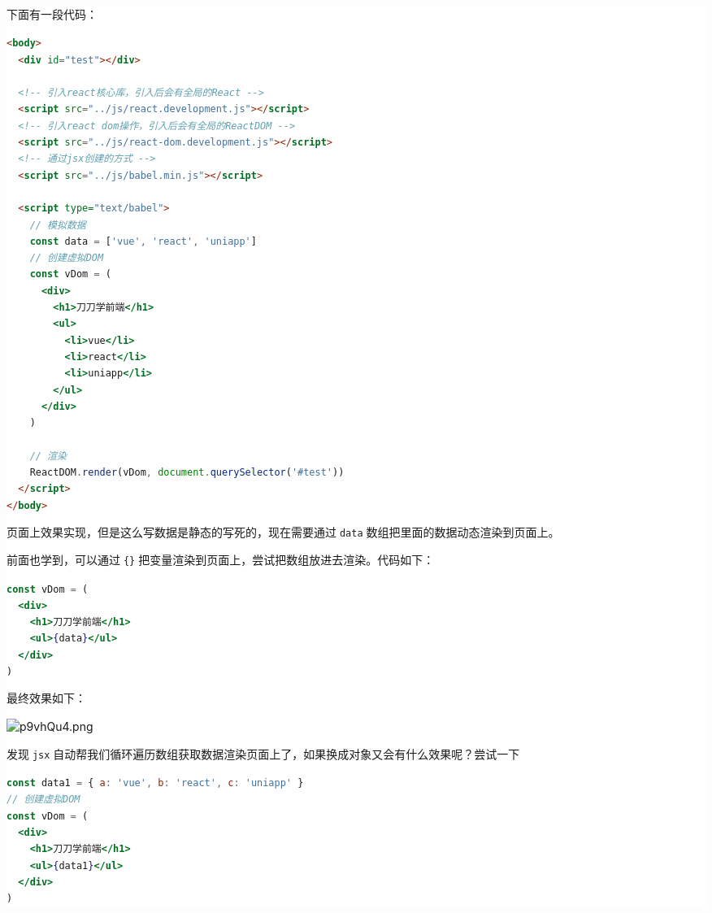 下面有一段代码：

```html
<body>
  <div id="test"></div>

  <!-- 引入react核心库，引入后会有全局的React -->
  <script src="../js/react.development.js"></script>
  <!-- 引入react dom操作，引入后会有全局的ReactDOM -->
  <script src="../js/react-dom.development.js"></script>
  <!-- 通过jsx创建的方式 -->
  <script src="../js/babel.min.js"></script>

  <script type="text/babel">
    // 模拟数据
    const data = ['vue', 'react', 'uniapp']
    // 创建虚拟DOM
    const vDom = (
      <div>
        <h1>刀刀学前端</h1>
        <ul>
          <li>vue</li>
          <li>react</li>
          <li>uniapp</li>
        </ul>
      </div>
    )

    // 渲染
    ReactDOM.render(vDom, document.querySelector('#test'))
  </script>
</body>
```

页面上效果实现，但是这么写数据是静态的写死的，现在需要通过 `data` 数组把里面的数据动态渲染到页面上。

前面也学到，可以通过 `{}` 把变量渲染到页面上，尝试把数组放进去渲染。代码如下：

```jsx
const vDom = (
  <div>
    <h1>刀刀学前端</h1>
    <ul>{data}</ul>
  </div>
)
```

最终效果如下：

![p9vhQu4.png](https://s1.ax1x.com/2023/05/31/p9vhQu4.png)

发现 `jsx` 自动帮我们循环遍历数组获取数据渲染页面上了，如果换成对象又会有什么效果呢？尝试一下

```jsx
const data1 = { a: 'vue', b: 'react', c: 'uniapp' }
// 创建虚拟DOM
const vDom = (
  <div>
    <h1>刀刀学前端</h1>
    <ul>{data1}</ul>
  </div>
)
```
